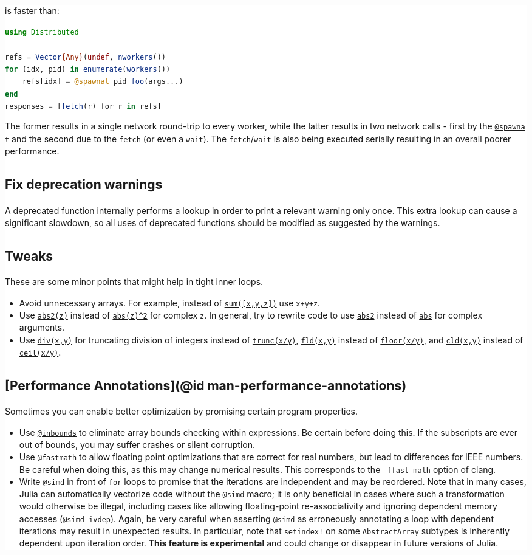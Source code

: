 is faster than:

```julia
using Distributed

refs = Vector{Any}(undef, nworkers())
for (idx, pid) in enumerate(workers())
    refs[idx] = @spawnat pid foo(args...)
end
responses = [fetch(r) for r in refs]
```

The former results in a single network round-trip to every worker, while the latter results in
two network calls - first by the [`@spawnat`](@ref) and the second due to the [`fetch`](@ref)
(or even a [`wait`](@ref)).
The [`fetch`](@ref)/[`wait`](@ref) is also being executed serially resulting in an overall poorer performance.

## Fix deprecation warnings

A deprecated function internally performs a lookup in order to print a relevant warning only once.
This extra lookup can cause a significant slowdown, so all uses of deprecated functions should
be modified as suggested by the warnings.

## Tweaks

These are some minor points that might help in tight inner loops.

  * Avoid unnecessary arrays. For example, instead of [`sum([x,y,z])`](@ref) use `x+y+z`.
  * Use [`abs2(z)`](@ref) instead of [`abs(z)^2`](@ref) for complex `z`. In general, try to rewrite
    code to use [`abs2`](@ref) instead of [`abs`](@ref) for complex arguments.
  * Use [`div(x,y)`](@ref) for truncating division of integers instead of [`trunc(x/y)`](@ref), [`fld(x,y)`](@ref)
    instead of [`floor(x/y)`](@ref), and [`cld(x,y)`](@ref) instead of [`ceil(x/y)`](@ref).

## [Performance Annotations](@id man-performance-annotations)

Sometimes you can enable better optimization by promising certain program properties.

  * Use [`@inbounds`](@ref) to eliminate array bounds checking within expressions. Be certain before doing
    this. If the subscripts are ever out of bounds, you may suffer crashes or silent corruption.
  * Use [`@fastmath`](@ref) to allow floating point optimizations that are correct for real numbers, but lead
    to differences for IEEE numbers. Be careful when doing this, as this may change numerical results.
    This corresponds to the `-ffast-math` option of clang.
  * Write [`@simd`](@ref) in front of `for` loops to promise that the iterations are independent and may be
    reordered.  Note that in many cases, Julia can automatically vectorize code without the `@simd` macro;
    it is only beneficial in cases where such a transformation would otherwise be illegal, including cases
    like allowing floating-point re-associativity and ignoring dependent memory accesses (`@simd ivdep`).
    Again, be very careful when asserting `@simd` as erroneously annotating a loop with dependent iterations
    may result in unexpected results. In particular, note that `setindex!` on some `AbstractArray` subtypes is
    inherently dependent upon iteration order. **This feature is experimental**
    and could change or disappear in future versions of Julia.
